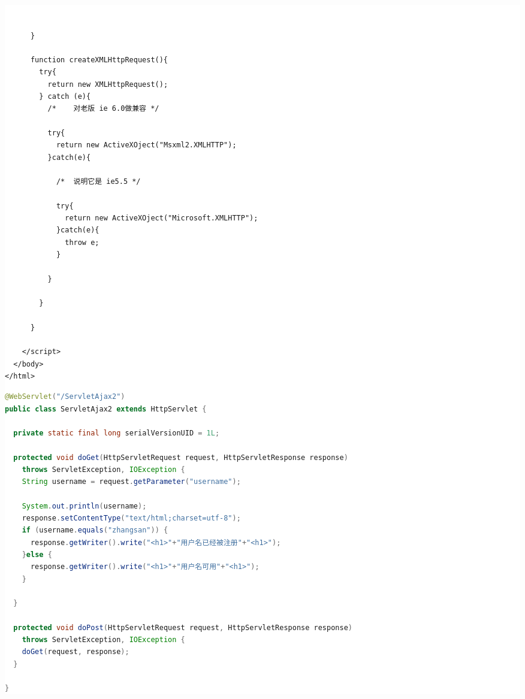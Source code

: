 ```jsp


      }

      function createXMLHttpRequest(){
        try{
          return new XMLHttpRequest();
        } catch (e){
          /* 	对老版 ie 6.0做兼容 */

          try{
            return new ActiveXOject("Msxml2.XMLHTTP");
          }catch(e){

            /* 	说明它是 ie5.5 */

            try{
              return new ActiveXOject("Microsoft.XMLHTTP");
            }catch(e){
              throw e;
            }

          }

        }

      }

    </script>
  </body>
</html>
```

```java
@WebServlet("/ServletAjax2")
public class ServletAjax2 extends HttpServlet {

  private static final long serialVersionUID = 1L;

  protected void doGet(HttpServletRequest request, HttpServletResponse response)
    throws ServletException, IOException {
    String username = request.getParameter("username");

    System.out.println(username);
    response.setContentType("text/html;charset=utf-8");
    if (username.equals("zhangsan")) {
      response.getWriter().write("<h1>"+"用户名已经被注册"+"<h1>");
    }else {
      response.getWriter().write("<h1>"+"用户名可用"+"<h1>");
    }

  }

  protected void doPost(HttpServletRequest request, HttpServletResponse response)
    throws ServletException, IOException {
    doGet(request, response);
  }

}
```
